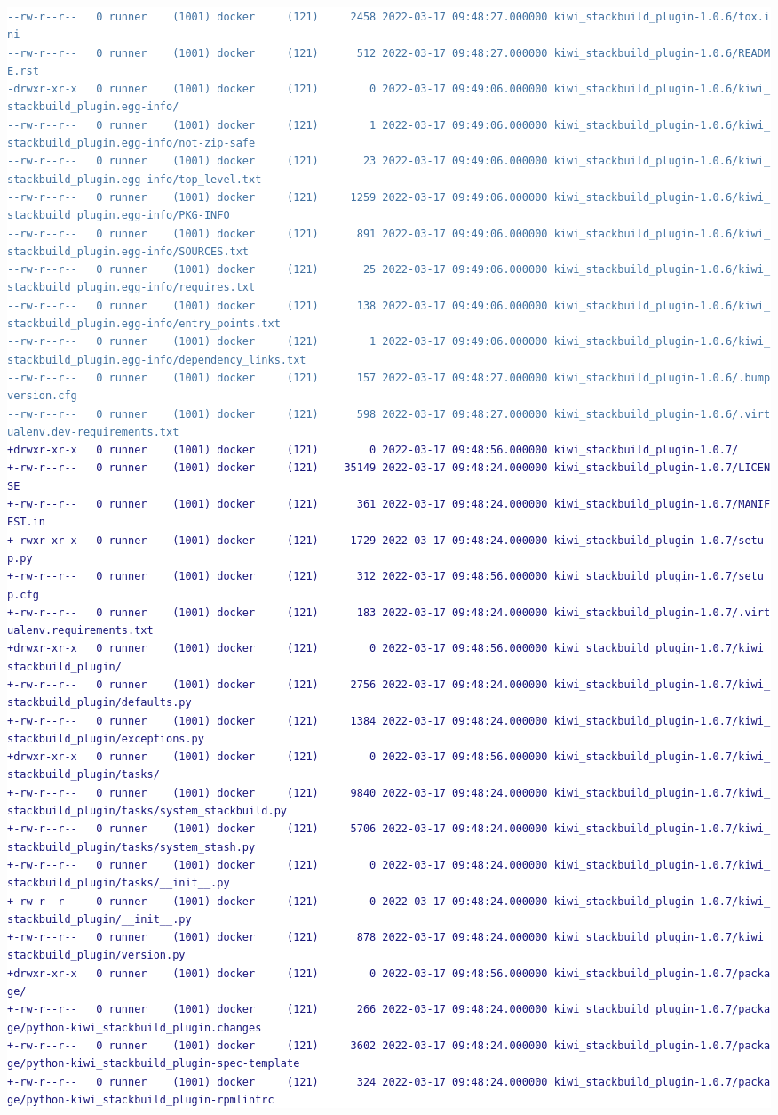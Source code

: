 ```diff
--rw-r--r--   0 runner    (1001) docker     (121)     2458 2022-03-17 09:48:27.000000 kiwi_stackbuild_plugin-1.0.6/tox.ini
--rw-r--r--   0 runner    (1001) docker     (121)      512 2022-03-17 09:48:27.000000 kiwi_stackbuild_plugin-1.0.6/README.rst
-drwxr-xr-x   0 runner    (1001) docker     (121)        0 2022-03-17 09:49:06.000000 kiwi_stackbuild_plugin-1.0.6/kiwi_stackbuild_plugin.egg-info/
--rw-r--r--   0 runner    (1001) docker     (121)        1 2022-03-17 09:49:06.000000 kiwi_stackbuild_plugin-1.0.6/kiwi_stackbuild_plugin.egg-info/not-zip-safe
--rw-r--r--   0 runner    (1001) docker     (121)       23 2022-03-17 09:49:06.000000 kiwi_stackbuild_plugin-1.0.6/kiwi_stackbuild_plugin.egg-info/top_level.txt
--rw-r--r--   0 runner    (1001) docker     (121)     1259 2022-03-17 09:49:06.000000 kiwi_stackbuild_plugin-1.0.6/kiwi_stackbuild_plugin.egg-info/PKG-INFO
--rw-r--r--   0 runner    (1001) docker     (121)      891 2022-03-17 09:49:06.000000 kiwi_stackbuild_plugin-1.0.6/kiwi_stackbuild_plugin.egg-info/SOURCES.txt
--rw-r--r--   0 runner    (1001) docker     (121)       25 2022-03-17 09:49:06.000000 kiwi_stackbuild_plugin-1.0.6/kiwi_stackbuild_plugin.egg-info/requires.txt
--rw-r--r--   0 runner    (1001) docker     (121)      138 2022-03-17 09:49:06.000000 kiwi_stackbuild_plugin-1.0.6/kiwi_stackbuild_plugin.egg-info/entry_points.txt
--rw-r--r--   0 runner    (1001) docker     (121)        1 2022-03-17 09:49:06.000000 kiwi_stackbuild_plugin-1.0.6/kiwi_stackbuild_plugin.egg-info/dependency_links.txt
--rw-r--r--   0 runner    (1001) docker     (121)      157 2022-03-17 09:48:27.000000 kiwi_stackbuild_plugin-1.0.6/.bumpversion.cfg
--rw-r--r--   0 runner    (1001) docker     (121)      598 2022-03-17 09:48:27.000000 kiwi_stackbuild_plugin-1.0.6/.virtualenv.dev-requirements.txt
+drwxr-xr-x   0 runner    (1001) docker     (121)        0 2022-03-17 09:48:56.000000 kiwi_stackbuild_plugin-1.0.7/
+-rw-r--r--   0 runner    (1001) docker     (121)    35149 2022-03-17 09:48:24.000000 kiwi_stackbuild_plugin-1.0.7/LICENSE
+-rw-r--r--   0 runner    (1001) docker     (121)      361 2022-03-17 09:48:24.000000 kiwi_stackbuild_plugin-1.0.7/MANIFEST.in
+-rwxr-xr-x   0 runner    (1001) docker     (121)     1729 2022-03-17 09:48:24.000000 kiwi_stackbuild_plugin-1.0.7/setup.py
+-rw-r--r--   0 runner    (1001) docker     (121)      312 2022-03-17 09:48:56.000000 kiwi_stackbuild_plugin-1.0.7/setup.cfg
+-rw-r--r--   0 runner    (1001) docker     (121)      183 2022-03-17 09:48:24.000000 kiwi_stackbuild_plugin-1.0.7/.virtualenv.requirements.txt
+drwxr-xr-x   0 runner    (1001) docker     (121)        0 2022-03-17 09:48:56.000000 kiwi_stackbuild_plugin-1.0.7/kiwi_stackbuild_plugin/
+-rw-r--r--   0 runner    (1001) docker     (121)     2756 2022-03-17 09:48:24.000000 kiwi_stackbuild_plugin-1.0.7/kiwi_stackbuild_plugin/defaults.py
+-rw-r--r--   0 runner    (1001) docker     (121)     1384 2022-03-17 09:48:24.000000 kiwi_stackbuild_plugin-1.0.7/kiwi_stackbuild_plugin/exceptions.py
+drwxr-xr-x   0 runner    (1001) docker     (121)        0 2022-03-17 09:48:56.000000 kiwi_stackbuild_plugin-1.0.7/kiwi_stackbuild_plugin/tasks/
+-rw-r--r--   0 runner    (1001) docker     (121)     9840 2022-03-17 09:48:24.000000 kiwi_stackbuild_plugin-1.0.7/kiwi_stackbuild_plugin/tasks/system_stackbuild.py
+-rw-r--r--   0 runner    (1001) docker     (121)     5706 2022-03-17 09:48:24.000000 kiwi_stackbuild_plugin-1.0.7/kiwi_stackbuild_plugin/tasks/system_stash.py
+-rw-r--r--   0 runner    (1001) docker     (121)        0 2022-03-17 09:48:24.000000 kiwi_stackbuild_plugin-1.0.7/kiwi_stackbuild_plugin/tasks/__init__.py
+-rw-r--r--   0 runner    (1001) docker     (121)        0 2022-03-17 09:48:24.000000 kiwi_stackbuild_plugin-1.0.7/kiwi_stackbuild_plugin/__init__.py
+-rw-r--r--   0 runner    (1001) docker     (121)      878 2022-03-17 09:48:24.000000 kiwi_stackbuild_plugin-1.0.7/kiwi_stackbuild_plugin/version.py
+drwxr-xr-x   0 runner    (1001) docker     (121)        0 2022-03-17 09:48:56.000000 kiwi_stackbuild_plugin-1.0.7/package/
+-rw-r--r--   0 runner    (1001) docker     (121)      266 2022-03-17 09:48:24.000000 kiwi_stackbuild_plugin-1.0.7/package/python-kiwi_stackbuild_plugin.changes
+-rw-r--r--   0 runner    (1001) docker     (121)     3602 2022-03-17 09:48:24.000000 kiwi_stackbuild_plugin-1.0.7/package/python-kiwi_stackbuild_plugin-spec-template
+-rw-r--r--   0 runner    (1001) docker     (121)      324 2022-03-17 09:48:24.000000 kiwi_stackbuild_plugin-1.0.7/package/python-kiwi_stackbuild_plugin-rpmlintrc
```